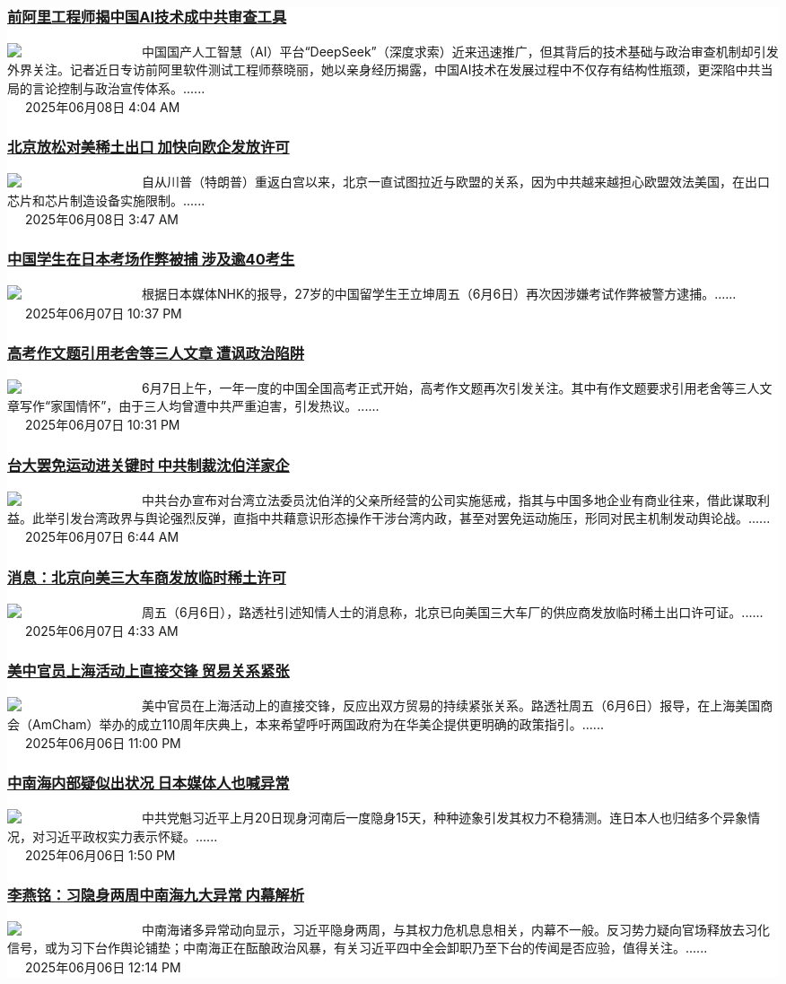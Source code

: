 <tr><td width="742"><h3><a href="https://github.com/1992513/djy/blob/master/gb/25/6/7/n14526387.md#1" target="_blank">前阿里工程师揭中国AI技术成中共审查工具</a><br></h3><a href="https://github.com/1992513/djy/blob/master/gb/25/6/7/n14526387.md#1" target="_blank"><img width="150" src="https://i.epochtimes.com/assets/uploads/2025/06/id14526769-3c1221b82df6eeadd9de34fcf5cd9195-150x120.png" align ="left"></a>中国国产人工智慧（AI）平台“DeepSeek”（深度求索）近来迅速推广，但其背后的技术基础与政治审查机制却引发外界关注。记者近日专访前阿里软件测试工程师蔡晓丽，她以亲身经历揭露，中国AI技术在发展过程中不仅存有结构性瓶颈，更深陷中共当局的言论控制与政治宣传体系。......<br><img align="bottom" src="https://www.epochtimes.com/assets/themes/djy/images/time.gif" width="16" height="16"> 2025年06月08日 4:04 AM							</td></tr>
<tr><td width="742"><h3><a href="https://github.com/1992513/djy/blob/master/gb/25/6/7/n14526706.md#1" target="_blank">北京放松对美稀土出口 加快向欧企发放许可</a><br></h3><a href="https://github.com/1992513/djy/blob/master/gb/25/6/7/n14526706.md#1" target="_blank"><img width="150" src="https://i.epochtimes.com/assets/uploads/2022/05/id13726223-RareEarth-Loader-1200x783-150x120.jpeg" align ="left"></a>自从川普（特朗普）重返白宫以来，北京一直试图拉近与欧盟的关系，因为中共越来越担心欧盟效法美国，在出口芯片和芯片制造设备实施限制。......<br><img align="bottom" src="https://www.epochtimes.com/assets/themes/djy/images/time.gif" width="16" height="16"> 2025年06月08日 3:47 AM							</td></tr>
<tr><td width="742"><h3><a href="https://github.com/1992513/djy/blob/master/gb/25/6/7/n14526674.md#1" target="_blank">中国学生在日本考场作弊被捕 涉及逾40考生</a><br></h3><a href="https://github.com/1992513/djy/blob/master/gb/25/6/7/n14526674.md#1" target="_blank"><img width="150" src="https://i.epochtimes.com/assets/uploads/2016/09/516638976-150x120.jpg" align ="left"></a>根据日本媒体NHK的报导，27岁的中国留学生王立坤周五（6月6日）再次因涉嫌考试作弊被警方逮捕。......<br><img align="bottom" src="https://www.epochtimes.com/assets/themes/djy/images/time.gif" width="16" height="16"> 2025年06月07日 10:37 PM							</td></tr>
<tr><td width="742"><h3><a href="https://github.com/1992513/djy/blob/master/gb/25/6/7/n14526643.md#1" target="_blank">高考作文题引用老舍等三人文章 遭讽政治陷阱</a><br></h3><a href="https://github.com/1992513/djy/blob/master/gb/25/6/7/n14526643.md#1" target="_blank"><img width="150" src="https://i.epochtimes.com/assets/uploads/2025/06/id14526663-23afec94d93fdaafba043e02c2651f8f-150x120.png" align ="left"></a>6月7日上午，一年一度的中国全国高考正式开始，高考作文题再次引发关注。其中有作文题要求引用老舍等三人文章写作“家国情怀”，由于三人均曾遭中共严重迫害，引发热议。......<br><img align="bottom" src="https://www.epochtimes.com/assets/themes/djy/images/time.gif" width="16" height="16"> 2025年06月07日 10:31 PM							</td></tr>
<tr><td width="742"><h3><a href="https://github.com/1992513/djy/blob/master/gb/25/6/6/n14526295.md#1" target="_blank">台大罢免运动进关键时 中共制裁沈伯洋家企</a><br></h3><a href="https://github.com/1992513/djy/blob/master/gb/25/6/6/n14526295.md#1" target="_blank"><img width="150" src="https://i.epochtimes.com/assets/uploads/2025/03/id14465070-753213-150x120.jpg" align ="left"></a>中共台办宣布对台湾立法委员沈伯洋的父亲所经营的公司实施惩戒，指其与中国多地企业有商业往来，借此谋取利益。此举引发台湾政界与舆论强烈反弹，直指中共藉意识形态操作干涉台湾内政，甚至对罢免运动施压，形同对民主机制发动舆论战。......<br><img align="bottom" src="https://www.epochtimes.com/assets/themes/djy/images/time.gif" width="16" height="16"> 2025年06月07日 6:44 AM							</td></tr>
<tr><td width="742"><h3><a href="https://github.com/1992513/djy/blob/master/gb/25/6/6/n14526284.md#1" target="_blank">消息：北京向美三大车商发放临时稀土许可</a><br></h3><a href="https://github.com/1992513/djy/blob/master/gb/25/6/6/n14526284.md#1" target="_blank"><img width="150" src="https://i.epochtimes.com/assets/uploads/2023/03/id13948776-3_new_000_Hkg4177125-150x120.jpg" align ="left"></a>周五（6月6日），路透社引述知情人士的消息称，北京已向美国三大车厂的供应商发放临时稀土出口许可证。......<br><img align="bottom" src="https://www.epochtimes.com/assets/themes/djy/images/time.gif" width="16" height="16"> 2025年06月07日 4:33 AM							</td></tr>
<tr><td width="742"><h3><a href="https://github.com/1992513/djy/blob/master/gb/25/6/6/n14526192.md#1" target="_blank">美中官员上海活动上直接交锋 贸易关系紧张</a><br></h3><a href="https://github.com/1992513/djy/blob/master/gb/25/6/6/n14526192.md#1" target="_blank"><img width="150" src="https://i.epochtimes.com/assets/uploads/2024/10/id14345492-GettyImages-1301575001-150x120.jpg" align ="left"></a>美中官员在上海活动上的直接交锋，反应出双方贸易的持续紧张关系。路透社周五（6月6日）报导，在上海美国商会（AmCham）举办的成立110周年庆典上，本来希望呼吁两国政府为在华美企提供更明确的政策指引。......<br><img align="bottom" src="https://www.epochtimes.com/assets/themes/djy/images/time.gif" width="16" height="16"> 2025年06月06日 11:00 PM							</td></tr>
<tr><td width="742"><h3><a href="https://github.com/1992513/djy/blob/master/gb/25/6/6/n14525824.md#1" target="_blank">中南海内部疑似出状况 日本媒体人也喊异常</a><br></h3><a href="https://github.com/1992513/djy/blob/master/gb/25/6/6/n14525824.md#1" target="_blank"><img width="150" src="https://i.epochtimes.com/assets/uploads/2025/03/id14457906-AFP__20250307__36ZF672__v1__HighRes__ChinaPoliticsTwoSessions-150x120.jpg" align ="left"></a>中共党魁习近平上月20日现身河南后一度隐身15天，种种迹象引发其权力不稳猜测。连日本人也归结多个异象情况，对习近平政权实力表示怀疑。......<br><img align="bottom" src="https://www.epochtimes.com/assets/themes/djy/images/time.gif" width="16" height="16"> 2025年06月06日 1:50 PM							</td></tr>
<tr><td width="742"><h3><a href="https://github.com/1992513/djy/blob/master/gb/25/6/6/n14525676.md#1" target="_blank">李燕铭：习隐身两周中南海九大异常 内幕解析</a><br></h3><a href="https://github.com/1992513/djy/blob/master/gb/25/6/6/n14525676.md#1" target="_blank"><img width="150" src="https://i.epochtimes.com/assets/uploads/2023/07/id14039138-000_Hkg10044313@1200x1200-150x120.jpg" align ="left"></a>中南海诸多异常动向显示，习近平隐身两周，与其权力危机息息相关，内幕不一般。反习势力疑向官场释放去习化信号，或为习下台作舆论铺垫；中南海正在酝酿政治风暴，有关习近平四中全会卸职乃至下台的传闻是否应验，值得关注。......<br><img align="bottom" src="https://www.epochtimes.com/assets/themes/djy/images/time.gif" width="16" height="16"> 2025年06月06日 12:14 PM							</td></tr>